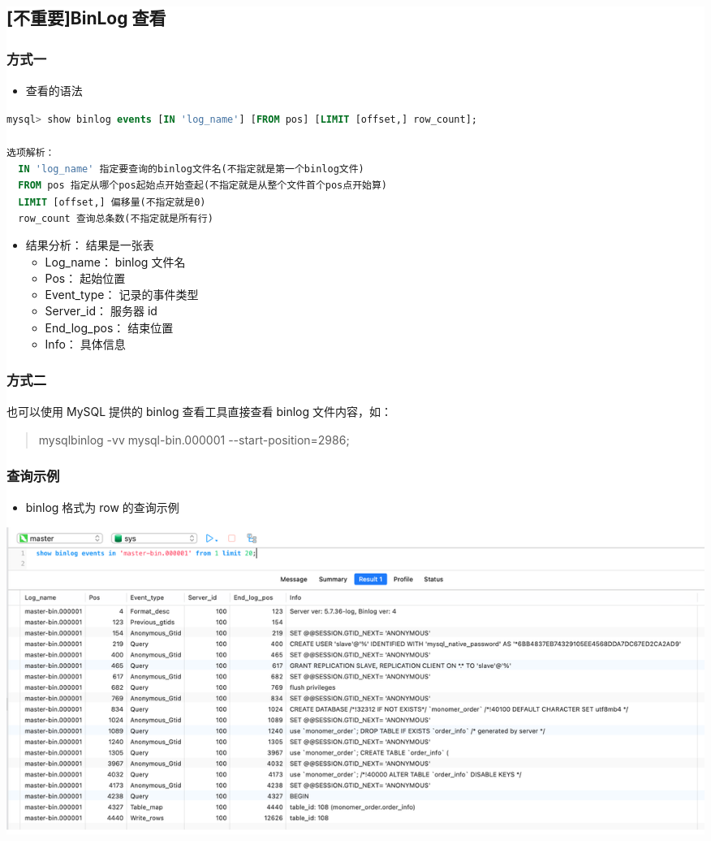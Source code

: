## [不重要]BinLog 查看

### 方式一

- 查看的语法

```sql
mysql> show binlog events [IN 'log_name'] [FROM pos] [LIMIT [offset,] row_count];

选项解析：
  IN 'log_name' 指定要查询的binlog文件名(不指定就是第一个binlog文件)
  FROM pos 指定从哪个pos起始点开始查起(不指定就是从整个文件首个pos点开始算)
  LIMIT [offset,] 偏移量(不指定就是0)
  row_count 查询总条数(不指定就是所有行)

```

- 结果分析： 结果是一张表
  - Log_name： binlog 文件名
  - Pos： 起始位置
  - Event_type： 记录的事件类型
  - Server_id： 服务器 id
  - End_log_pos： 结束位置
  - Info： 具体信息

### 方式二

也可以使用 MySQL 提供的 binlog 查看工具直接查看 binlog 文件内容，如：

> mysqlbinlog -vv mysql-bin.000001 --start-position=2986;

### 查询示例

- binlog 格式为 row 的查询示例

![image.png](./image/03-MySQLServer的Binlog/1699923767159.png)
